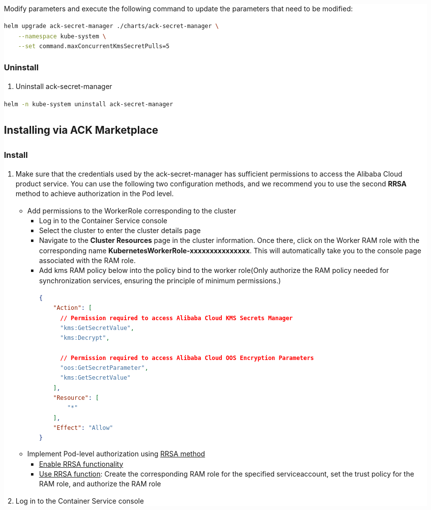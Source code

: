 Modify parameters and execute the following command to update the parameters that need to be modified:

```bash
helm upgrade ack-secret-manager ./charts/ack-secret-manager \
    --namespace kube-system \
    --set command.maxConcurrentKmsSecretPulls=5
```

### Uninstall

1. Uninstall ack-secret-manager

```bash
helm -n kube-system uninstall ack-secret-manager
```

## Installing via ACK Marketplace

### Install

1. Make sure that the credentials used by the ack-secret-manager has sufficient permissions to access the Alibaba Cloud product service. You can use the following two configuration methods, and we recommend you to use the second **RRSA** method to achieve authorization in the Pod level.

   - Add permissions to the WorkerRole corresponding to the cluster
     - Log in to the Container Service console
     - Select the cluster to enter the cluster details page
     - Navigate to the **Cluster Resources** page in the cluster information. Once there, click on the Worker RAM role with the corresponding name **KubernetesWorkerRole-xxxxxxxxxxxxxxx**. This will automatically take you to the console page associated with the RAM role.
     - Add kms RAM policy below into the policy bind to the worker role(Only authorize the RAM policy needed for synchronization services, ensuring the principle of minimum permissions.)
       ```json
       {
           "Action": [
             // Permission required to access Alibaba Cloud KMS Secrets Manager
             "kms:GetSecretValue",
             "kms:Decrypt", 

             // Permission required to access Alibaba Cloud OOS Encryption Parameters
             "oos:GetSecretParameter",
             "kms:GetSecretValue"
           ],
           "Resource": [
               "*"
           ],
           "Effect": "Allow"
       }
       ```
   - Implement Pod-level authorization using [RRSA method](https://www.alibabacloud.com/help/en/ack/ack-managed-and-ack-dedicated/user-guide/use-rrsa-to-authorize-pods-to-access-different-cloud-services)
     * [Enable RRSA functionality](https://www.alibabacloud.com/help/en/container-service-for-kubernetes/latest/use-rrsa-to-enforce-access-control#section-ywl-59g-j8h)
     * [Use RRSA function](https://www.alibabacloud.com/help/en/container-service-for-kubernetes/latest/use-rrsa-to-enforce-access-control#section-rmr-eeh-878): Create the corresponding RAM role for the specified serviceaccount, set the trust policy for the RAM role, and authorize the RAM role
2. Log in to the Container Service console
